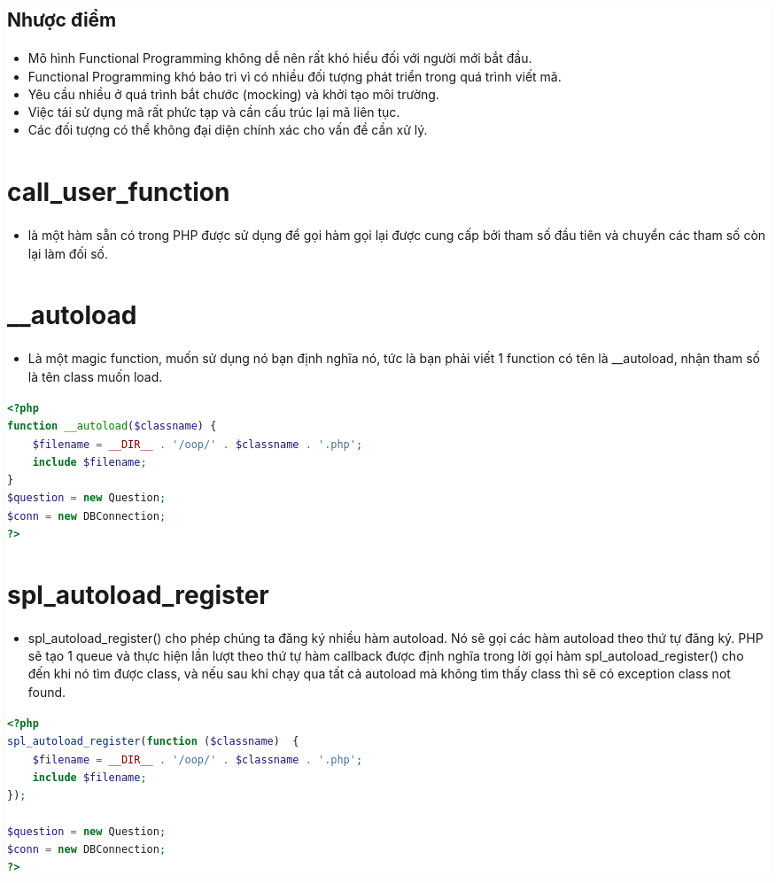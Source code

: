 ## Nhược điểm

- Mô hình Functional Programming không dễ nên rất khó hiểu đối với người mới bắt đầu.
- Functional Programming khó bảo trì vì có nhiều đối tượng phát triển trong quá trình viết mã.
- Yêu cầu nhiều ở quá trình bắt chước (mocking) và khởi tạo môi trường.
- Việc tái sử dụng mã rất phức tạp và cần cấu trúc lại mã liên tục.
- Các đối tượng có thể không đại diện chính xác cho vấn đề cần xử lý.

# call_user_function

* là một hàm sẵn có trong PHP được sử dụng để gọi hàm gọi lại được cung cấp bởi tham số đầu tiên và chuyển các tham số còn lại làm đối số.

# __autoload

* Là một magic function, muốn sử dụng nó bạn định nghĩa nó, tức là bạn phải viết 1 function có tên là __autoload, nhận tham số là tên class muốn load.

```php
<?php
function __autoload($classname) {
    $filename = __DIR__ . '/oop/' . $classname . '.php';
    include $filename;
}
$question = new Question;
$conn = new DBConnection;
?>
```
# spl_autoload_register

* spl_autoload_register() cho phép chúng ta đăng ký nhiều hàm autoload. Nó sẽ gọi các hàm autoload theo thứ tự đăng ký. PHP sẽ tạo 1 queue và thực hiện lần lượt theo thứ tự hàm callback được định nghĩa trong lời gọi hàm spl_autoload_register() cho đến khi nó tìm được class, và nếu sau khi chạy qua tất cả autoload mà không tìm thấy class thì sẽ có exception class not found.

```php
<?php
spl_autoload_register(function ($classname)  {
    $filename = __DIR__ . '/oop/' . $classname . '.php';
    include $filename;
});

$question = new Question;
$conn = new DBConnection;
?>
```